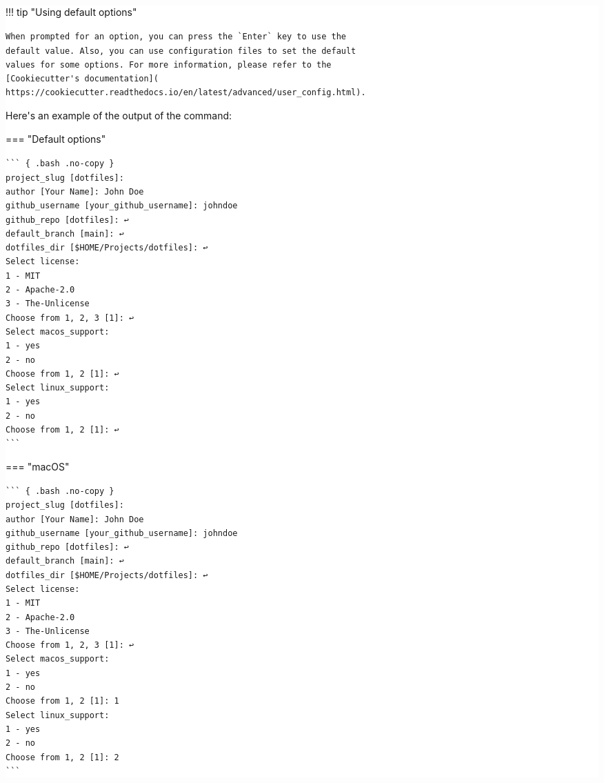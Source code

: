 !!! tip "Using default options"

    When prompted for an option, you can press the `Enter` key to use the
    default value. Also, you can use configuration files to set the default
    values for some options. For more information, please refer to the
    [Cookiecutter's documentation](
    https://cookiecutter.readthedocs.io/en/latest/advanced/user_config.html).

Here's an example of the output of the command:

=== "Default options"

    ``` { .bash .no-copy }
    project_slug [dotfiles]:
    author [Your Name]: John Doe
    github_username [your_github_username]: johndoe
    github_repo [dotfiles]: ↩
    default_branch [main]: ↩
    dotfiles_dir [$HOME/Projects/dotfiles]: ↩
    Select license:
    1 - MIT
    2 - Apache-2.0
    3 - The-Unlicense
    Choose from 1, 2, 3 [1]: ↩
    Select macos_support:
    1 - yes
    2 - no
    Choose from 1, 2 [1]: ↩
    Select linux_support:
    1 - yes
    2 - no
    Choose from 1, 2 [1]: ↩
    ```

=== "macOS"

    ``` { .bash .no-copy }
    project_slug [dotfiles]:
    author [Your Name]: John Doe
    github_username [your_github_username]: johndoe
    github_repo [dotfiles]: ↩
    default_branch [main]: ↩
    dotfiles_dir [$HOME/Projects/dotfiles]: ↩
    Select license:
    1 - MIT
    2 - Apache-2.0
    3 - The-Unlicense
    Choose from 1, 2, 3 [1]: ↩
    Select macos_support:
    1 - yes
    2 - no
    Choose from 1, 2 [1]: 1
    Select linux_support:
    1 - yes
    2 - no
    Choose from 1, 2 [1]: 2
    ```
